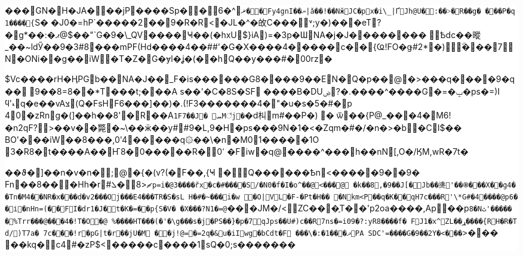 ���GN�H�JA���jP����Sp��ޜ^�6`��Fy4gnI��ޔ|ǎ��!��NӂJC�px�i\_|ҐJh@U�:��˃�R��g�  ���P�q1����{`S� �J0�=h P\`�����2��9�R�R<�JL�^�敀C���␍˅;y�)���eT?�g\*��:�ޕ@$��"`G�9�\_QV�� ��Ҹ��(�hxU$}iA)=�3p�ƜNA�j�J��������
 Ҍdc��暰\_��~ldӲ��9�3#8���mPF(Hd����4��##'�G�X����4�����c��{Ҩ!FO�ǥ#2\*�)ۜ���7 N�݀ONi��g��iW�T�Z�G�ɏl�ʝ�(��hQ��y���#ު�00rz�
 
 $Vc����rH�ӉPGb��NA�J��\_F�is������G8����9��EN �Q�p��@�>���q����9�q��
9��8=8��\*T���t; �� �A
s��'�C�8S�SF ����B�DUۻ?�.����^����G�=�ݒ� ps�=)I
ϥ'ޑq�e��vAצ(Q�FsHF6���]��)�.(!F3�������4�"�u�s�5�#�p
40�zRng�(]��h��8'�R��A`1F7��J � ܚM꣧j�`�d朻m#��P�) � ѿ��{P@\_���4�M6!�n2qF?>��v� �斃�~\��ӝ��y##9�L,9�H�ps���9N�1�<�Zqm�#�/�n�>�b�CI$��
BO'���iW��8���,0'4�����q۞��\�n�M01����\�1O
3�R8�t����A��Ҥ8�0�����R �ߵ0
�Fiw�q@����^���h��nN[,O�/ӃM,wR�7t�
 
 ��ϑ�]��n�v�n�;@�{�(v?(�F��,{Ҹ
�׊Q������Ҍn<�����9��9� Fn ┶��8���Ηh�r#ޗ<8�ܠ`p=i�@3����řx�c�#����S/�N0�f�I�o^��@<���@ �k��8,� 9��J[�Jb��㷭'��֍���X��g4��Tn�M4��NR�x���d�v2���Oj���E4���TR �S�sL H�#�~���i�w �O|VL�F-�Pt�H�� �Nkm<P��q�K��qH7c���R'\*G#�4����@p6��і�nHn=(��FI�d r1�J�t�K�=�� p{S�V� �X���?N1�=@`���JM� /<ZC���֑T��'p2oa����,A p��p`8�Nٿ'������%Trr���@���4�!T�O�@
%����HT���(�'�\g���s�j�PS��}�p�7qJps�� U#)c��R7ns�=i09�?:yR8���� f�
FJ1�x^ZL��ړ����{RH�R�Td/)T7a�
7c���!r�pG|t�r��jU�M ��j!@=�=2q�&u�iIwg֐�bCdt�F ���\�:�ޛ���1PA SDC'=����G�9��2Y�<���`>��� ��kq�c4#�zP$<�����c����1sQ�0;s�������
 
























